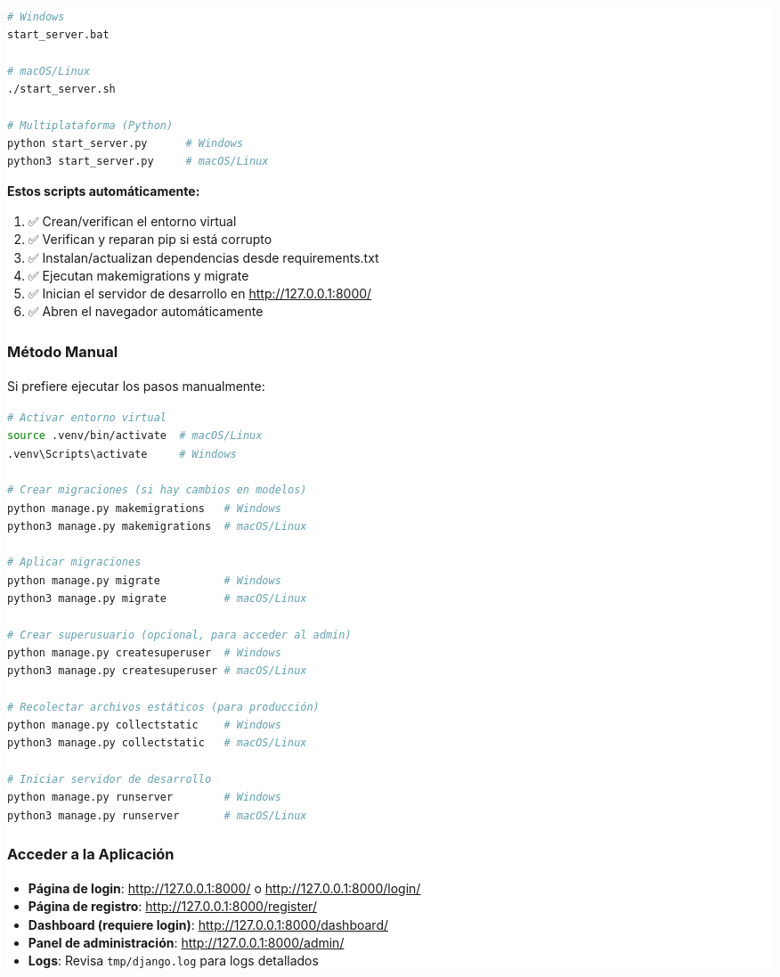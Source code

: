 ```bash
# Windows
start_server.bat

# macOS/Linux
./start_server.sh

# Multiplataforma (Python)
python start_server.py      # Windows
python3 start_server.py     # macOS/Linux
```

**Estos scripts automáticamente:**
1. ✅ Crean/verifican el entorno virtual
2. ✅ Verifican y reparan pip si está corrupto
3. ✅ Instalan/actualizan dependencias desde requirements.txt
4. ✅ Ejecutan makemigrations y migrate
5. ✅ Inician el servidor de desarrollo en http://127.0.0.1:8000/
6. ✅ Abren el navegador automáticamente

### Método Manual

Si prefiere ejecutar los pasos manualmente:

```bash
# Activar entorno virtual
source .venv/bin/activate  # macOS/Linux
.venv\Scripts\activate     # Windows

# Crear migraciones (si hay cambios en modelos)
python manage.py makemigrations   # Windows
python3 manage.py makemigrations  # macOS/Linux

# Aplicar migraciones
python manage.py migrate          # Windows
python3 manage.py migrate         # macOS/Linux

# Crear superusuario (opcional, para acceder al admin)
python manage.py createsuperuser  # Windows
python3 manage.py createsuperuser # macOS/Linux

# Recolectar archivos estáticos (para producción)
python manage.py collectstatic    # Windows
python3 manage.py collectstatic   # macOS/Linux

# Iniciar servidor de desarrollo
python manage.py runserver        # Windows
python3 manage.py runserver       # macOS/Linux
```

### Acceder a la Aplicación

- **Página de login**: http://127.0.0.1:8000/ o http://127.0.0.1:8000/login/
- **Página de registro**: http://127.0.0.1:8000/register/
- **Dashboard (requiere login)**: http://127.0.0.1:8000/dashboard/
- **Panel de administración**: http://127.0.0.1:8000/admin/
- **Logs**: Revisa `tmp/django.log` para logs detallados
